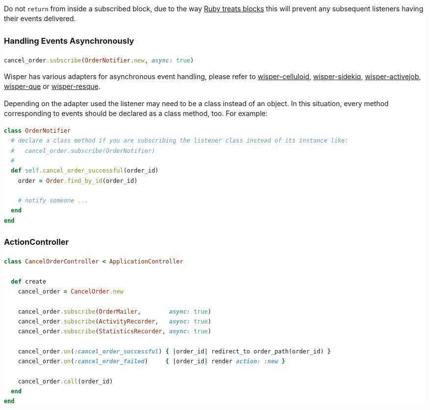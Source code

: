 Do not `return` from inside a subscribed block, due to the way
[Ruby treats blocks](http://product.reverb.com/2015/02/28/the-strange-case-of-wisper-and-ruby-blocks-behaving-like-procs/)
this will prevent any subsequent listeners having their events delivered.

### Handling Events Asynchronously

```ruby
cancel_order.subscribe(OrderNotifier.new, async: true)
```

Wisper has various adapters for asynchronous event handling, please refer to
[wisper-celluloid](https://github.com/krisleech/wisper-celluloid),
[wisper-sidekiq](https://github.com/krisleech/wisper-sidekiq),
[wisper-activejob](https://github.com/krisleech/wisper-activejob),
[wisper-que](https://github.com/joevandyk/wisper-que) or
[wisper-resque](https://github.com/bzurkowski/wisper-resque).

Depending on the adapter used the listener may need to be a class instead of an object. In this situation, every method corresponding to events should be declared as a class method, too. For example:

```ruby
class OrderNotifier
  # declare a class method if you are subscribing the listener class instead of its instance like:
  #   cancel_order.subscribe(OrderNotifier)
  #
  def self.cancel_order_successful(order_id)
    order = Order.find_by_id(order_id)

    # notify someone ...
  end
end
```

### ActionController

```ruby
class CancelOrderController < ApplicationController

  def create
    cancel_order = CancelOrder.new

    cancel_order.subscribe(OrderMailer,        async: true)
    cancel_order.subscribe(ActivityRecorder,   async: true)
    cancel_order.subscribe(StatisticsRecorder, async: true)

    cancel_order.on(:cancel_order_successful) { |order_id| redirect_to order_path(order_id) }
    cancel_order.on(:cancel_order_failed)     { |order_id| render action: :new }

    cancel_order.call(order_id)
  end
end
```
